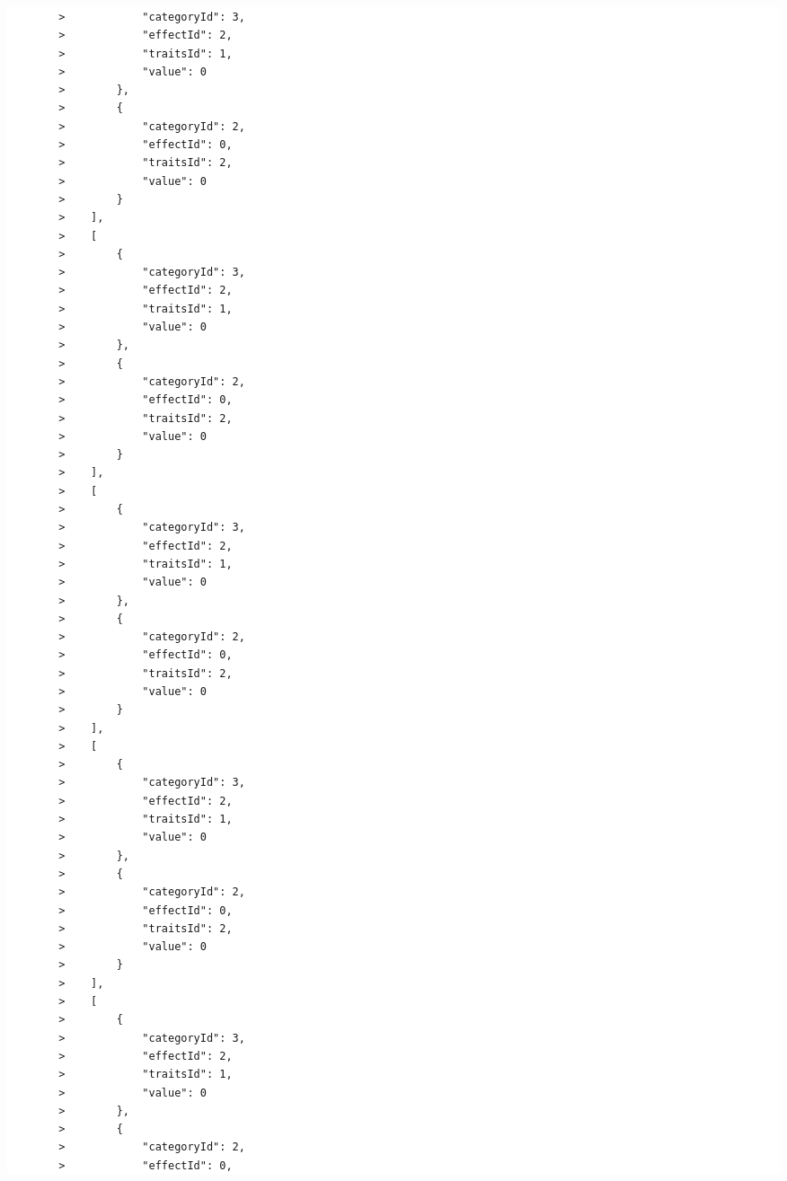             >            "categoryId": 3,
            >            "effectId": 2,
            >            "traitsId": 1,
            >            "value": 0
            >        },
            >        {
            >            "categoryId": 2,
            >            "effectId": 0,
            >            "traitsId": 2,
            >            "value": 0
            >        }
            >    ],
            >    [
            >        {
            >            "categoryId": 3,
            >            "effectId": 2,
            >            "traitsId": 1,
            >            "value": 0
            >        },
            >        {
            >            "categoryId": 2,
            >            "effectId": 0,
            >            "traitsId": 2,
            >            "value": 0
            >        }
            >    ],
            >    [
            >        {
            >            "categoryId": 3,
            >            "effectId": 2,
            >            "traitsId": 1,
            >            "value": 0
            >        },
            >        {
            >            "categoryId": 2,
            >            "effectId": 0,
            >            "traitsId": 2,
            >            "value": 0
            >        }
            >    ],
            >    [
            >        {
            >            "categoryId": 3,
            >            "effectId": 2,
            >            "traitsId": 1,
            >            "value": 0
            >        },
            >        {
            >            "categoryId": 2,
            >            "effectId": 0,
            >            "traitsId": 2,
            >            "value": 0
            >        }
            >    ],
            >    [
            >        {
            >            "categoryId": 3,
            >            "effectId": 2,
            >            "traitsId": 1,
            >            "value": 0
            >        },
            >        {
            >            "categoryId": 2,
            >            "effectId": 0,